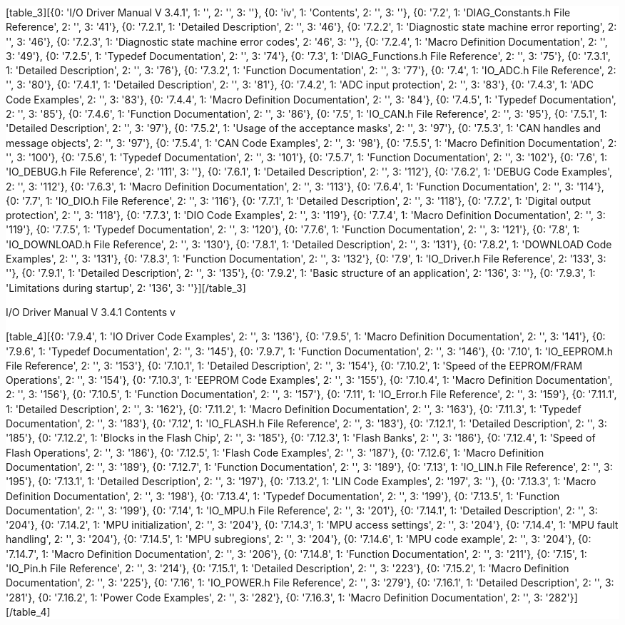 [table_3][{0: 'I/O Driver Manual V 3.4.1', 1: '', 2: '', 3: ''}, {0: 'iv', 1: 'Contents', 2: '', 3: ''}, {0: '7.2', 1: 'DIAG_Constants.h File Reference', 2: '', 3: '41'}, {0: '7.2.1', 1: 'Detailed Description', 2: '', 3: '46'}, {0: '7.2.2', 1: 'Diagnostic state machine error reporting', 2: '', 3: '46'}, {0: '7.2.3', 1: 'Diagnostic state machine error codes', 2: '46', 3: ''}, {0: '7.2.4', 1: 'Macro Definition Documentation', 2: '', 3: '49'}, {0: '7.2.5', 1: 'Typedef Documentation', 2: '', 3: '74'}, {0: '7.3', 1: 'DIAG_Functions.h File Reference', 2: '', 3: '75'}, {0: '7.3.1', 1: 'Detailed Description', 2: '', 3: '76'}, {0: '7.3.2', 1: 'Function Documentation', 2: '', 3: '77'}, {0: '7.4', 1: 'IO_ADC.h File Reference', 2: '', 3: '80'}, {0: '7.4.1', 1: 'Detailed Description', 2: '', 3: '81'}, {0: '7.4.2', 1: 'ADC input protection', 2: '', 3: '83'}, {0: '7.4.3', 1: 'ADC Code Examples', 2: '', 3: '83'}, {0: '7.4.4', 1: 'Macro Definition Documentation', 2: '', 3: '84'}, {0: '7.4.5', 1: 'Typedef Documentation', 2: '', 3: '85'}, {0: '7.4.6', 1: 'Function Documentation', 2: '', 3: '86'}, {0: '7.5', 1: 'IO_CAN.h File Reference', 2: '', 3: '95'}, {0: '7.5.1', 1: 'Detailed Description', 2: '', 3: '97'}, {0: '7.5.2', 1: 'Usage of the acceptance masks', 2: '', 3: '97'}, {0: '7.5.3', 1: 'CAN handles and message objects', 2: '', 3: '97'}, {0: '7.5.4', 1: 'CAN Code Examples', 2: '', 3: '98'}, {0: '7.5.5', 1: 'Macro Definition Documentation', 2: '', 3: '100'}, {0: '7.5.6', 1: 'Typedef Documentation', 2: '', 3: '101'}, {0: '7.5.7', 1: 'Function Documentation', 2: '', 3: '102'}, {0: '7.6', 1: 'IO_DEBUG.h File Reference', 2: '111', 3: ''}, {0: '7.6.1', 1: 'Detailed Description', 2: '', 3: '112'}, {0: '7.6.2', 1: 'DEBUG Code Examples', 2: '', 3: '112'}, {0: '7.6.3', 1: 'Macro Definition Documentation', 2: '', 3: '113'}, {0: '7.6.4', 1: 'Function Documentation', 2: '', 3: '114'}, {0: '7.7', 1: 'IO_DIO.h File Reference', 2: '', 3: '116'}, {0: '7.7.1', 1: 'Detailed Description', 2: '', 3: '118'}, {0: '7.7.2', 1: 'Digital output protection', 2: '', 3: '118'}, {0: '7.7.3', 1: 'DIO Code Examples', 2: '', 3: '119'}, {0: '7.7.4', 1: 'Macro Definition Documentation', 2: '', 3: '119'}, {0: '7.7.5', 1: 'Typedef Documentation', 2: '', 3: '120'}, {0: '7.7.6', 1: 'Function Documentation', 2: '', 3: '121'}, {0: '7.8', 1: 'IO_DOWNLOAD.h File Reference', 2: '', 3: '130'}, {0: '7.8.1', 1: 'Detailed Description', 2: '', 3: '131'}, {0: '7.8.2', 1: 'DOWNLOAD Code Examples', 2: '', 3: '131'}, {0: '7.8.3', 1: 'Function Documentation', 2: '', 3: '132'}, {0: '7.9', 1: 'IO_Driver.h File Reference', 2: '133', 3: ''}, {0: '7.9.1', 1: 'Detailed Description', 2: '', 3: '135'}, {0: '7.9.2', 1: 'Basic structure of an application', 2: '136', 3: ''}, {0: '7.9.3', 1: 'Limitations during startup', 2: '136', 3: ''}][/table_3]

I/O Driver Manual V 3.4.1 Contents v

[table_4][{0: '7.9.4', 1: 'IO Driver Code Examples', 2: '', 3: '136'}, {0: '7.9.5', 1: 'Macro Definition Documentation', 2: '', 3: '141'}, {0: '7.9.6', 1: 'Typedef Documentation', 2: '', 3: '145'}, {0: '7.9.7', 1: 'Function Documentation', 2: '', 3: '146'}, {0: '7.10', 1: 'IO_EEPROM.h File Reference', 2: '', 3: '153'}, {0: '7.10.1', 1: 'Detailed Description', 2: '', 3: '154'}, {0: '7.10.2', 1: 'Speed of the EEPROM/FRAM Operations', 2: '', 3: '154'}, {0: '7.10.3', 1: 'EEPROM Code Examples', 2: '', 3: '155'}, {0: '7.10.4', 1: 'Macro Definition Documentation', 2: '', 3: '156'}, {0: '7.10.5', 1: 'Function Documentation', 2: '', 3: '157'}, {0: '7.11', 1: 'IO_Error.h File Reference', 2: '', 3: '159'}, {0: '7.11.1', 1: 'Detailed Description', 2: '', 3: '162'}, {0: '7.11.2', 1: 'Macro Definition Documentation', 2: '', 3: '163'}, {0: '7.11.3', 1: 'Typedef Documentation', 2: '', 3: '183'}, {0: '7.12', 1: 'IO_FLASH.h File Reference', 2: '', 3: '183'}, {0: '7.12.1', 1: 'Detailed Description', 2: '', 3: '185'}, {0: '7.12.2', 1: 'Blocks in the Flash Chip', 2: '', 3: '185'}, {0: '7.12.3', 1: 'Flash Banks', 2: '', 3: '186'}, {0: '7.12.4', 1: 'Speed of Flash Operations', 2: '', 3: '186'}, {0: '7.12.5', 1: 'Flash Code Examples', 2: '', 3: '187'}, {0: '7.12.6', 1: 'Macro Definition Documentation', 2: '', 3: '189'}, {0: '7.12.7', 1: 'Function Documentation', 2: '', 3: '189'}, {0: '7.13', 1: 'IO_LIN.h File Reference', 2: '', 3: '195'}, {0: '7.13.1', 1: 'Detailed Description', 2: '', 3: '197'}, {0: '7.13.2', 1: 'LIN Code Examples', 2: '197', 3: ''}, {0: '7.13.3', 1: 'Macro Definition Documentation', 2: '', 3: '198'}, {0: '7.13.4', 1: 'Typedef Documentation', 2: '', 3: '199'}, {0: '7.13.5', 1: 'Function Documentation', 2: '', 3: '199'}, {0: '7.14', 1: 'IO_MPU.h File Reference', 2: '', 3: '201'}, {0: '7.14.1', 1: 'Detailed Description', 2: '', 3: '204'}, {0: '7.14.2', 1: 'MPU initialization', 2: '', 3: '204'}, {0: '7.14.3', 1: 'MPU access settings', 2: '', 3: '204'}, {0: '7.14.4', 1: 'MPU fault handling', 2: '', 3: '204'}, {0: '7.14.5', 1: 'MPU subregions', 2: '', 3: '204'}, {0: '7.14.6', 1: 'MPU code example', 2: '', 3: '204'}, {0: '7.14.7', 1: 'Macro Definition Documentation', 2: '', 3: '206'}, {0: '7.14.8', 1: 'Function Documentation', 2: '', 3: '211'}, {0: '7.15', 1: 'IO_Pin.h File Reference', 2: '', 3: '214'}, {0: '7.15.1', 1: 'Detailed Description', 2: '', 3: '223'}, {0: '7.15.2', 1: 'Macro Definition Documentation', 2: '', 3: '225'}, {0: '7.16', 1: 'IO_POWER.h File Reference', 2: '', 3: '279'}, {0: '7.16.1', 1: 'Detailed Description', 2: '', 3: '281'}, {0: '7.16.2', 1: 'Power Code Examples', 2: '', 3: '282'}, {0: '7.16.3', 1: 'Macro Definition Documentation', 2: '', 3: '282'}][/table_4]
